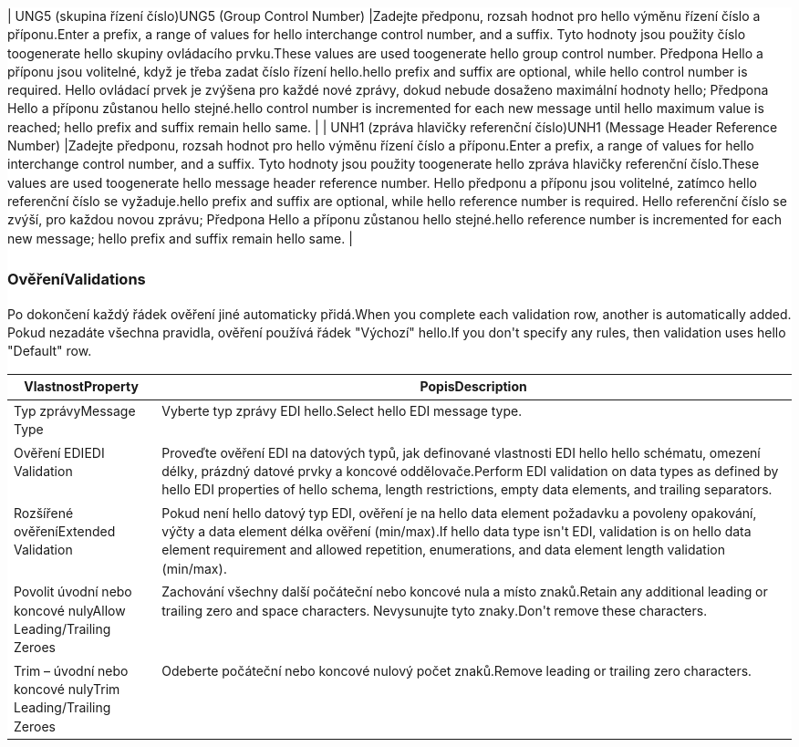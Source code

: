 | <span data-ttu-id="81c7b-357">UNG5 (skupina řízení číslo)</span><span class="sxs-lookup"><span data-stu-id="81c7b-357">UNG5 (Group Control Number)</span></span> |<span data-ttu-id="81c7b-358">Zadejte předponu, rozsah hodnot pro hello výměnu řízení číslo a příponu.</span><span class="sxs-lookup"><span data-stu-id="81c7b-358">Enter a prefix, a range of values for hello interchange control number, and a suffix.</span></span> <span data-ttu-id="81c7b-359">Tyto hodnoty jsou použity číslo toogenerate hello skupiny ovládacího prvku.</span><span class="sxs-lookup"><span data-stu-id="81c7b-359">These values are used toogenerate hello group control number.</span></span> <span data-ttu-id="81c7b-360">Předpona Hello a příponu jsou volitelné, když je třeba zadat číslo řízení hello.</span><span class="sxs-lookup"><span data-stu-id="81c7b-360">hello prefix and suffix are optional, while hello control number is required.</span></span> <span data-ttu-id="81c7b-361">Hello ovládací prvek je zvýšena pro každé nové zprávy, dokud nebude dosaženo maximální hodnoty hello; Předpona Hello a příponu zůstanou hello stejné.</span><span class="sxs-lookup"><span data-stu-id="81c7b-361">hello control number is incremented for each new message until hello maximum value is reached; hello prefix and suffix remain hello same.</span></span> |
| <span data-ttu-id="81c7b-362">UNH1 (zpráva hlavičky referenční číslo)</span><span class="sxs-lookup"><span data-stu-id="81c7b-362">UNH1 (Message Header Reference Number)</span></span> |<span data-ttu-id="81c7b-363">Zadejte předponu, rozsah hodnot pro hello výměnu řízení číslo a příponu.</span><span class="sxs-lookup"><span data-stu-id="81c7b-363">Enter a prefix, a range of values for hello interchange control number, and a suffix.</span></span> <span data-ttu-id="81c7b-364">Tyto hodnoty jsou použity toogenerate hello zpráva hlavičky referenční číslo.</span><span class="sxs-lookup"><span data-stu-id="81c7b-364">These values are used toogenerate hello message header reference number.</span></span> <span data-ttu-id="81c7b-365">Hello předponu a příponu jsou volitelné, zatímco hello referenční číslo se vyžaduje.</span><span class="sxs-lookup"><span data-stu-id="81c7b-365">hello prefix and suffix are optional, while hello reference number is required.</span></span> <span data-ttu-id="81c7b-366">Hello referenční číslo se zvýší, pro každou novou zprávu; Předpona Hello a příponu zůstanou hello stejné.</span><span class="sxs-lookup"><span data-stu-id="81c7b-366">hello reference number is incremented for each new message; hello prefix and suffix remain hello same.</span></span> |

### <a name="validations"></a><span data-ttu-id="81c7b-367">Ověření</span><span class="sxs-lookup"><span data-stu-id="81c7b-367">Validations</span></span>

<span data-ttu-id="81c7b-368">Po dokončení každý řádek ověření jiné automaticky přidá.</span><span class="sxs-lookup"><span data-stu-id="81c7b-368">When you complete each validation row, another is automatically added.</span></span> <span data-ttu-id="81c7b-369">Pokud nezadáte všechna pravidla, ověření používá řádek "Výchozí" hello.</span><span class="sxs-lookup"><span data-stu-id="81c7b-369">If you don't specify any rules, then validation uses hello "Default" row.</span></span>

| <span data-ttu-id="81c7b-370">Vlastnost</span><span class="sxs-lookup"><span data-stu-id="81c7b-370">Property</span></span> | <span data-ttu-id="81c7b-371">Popis</span><span class="sxs-lookup"><span data-stu-id="81c7b-371">Description</span></span> |
| --- | --- |
| <span data-ttu-id="81c7b-372">Typ zprávy</span><span class="sxs-lookup"><span data-stu-id="81c7b-372">Message Type</span></span> |<span data-ttu-id="81c7b-373">Vyberte typ zprávy EDI hello.</span><span class="sxs-lookup"><span data-stu-id="81c7b-373">Select hello EDI message type.</span></span> |
| <span data-ttu-id="81c7b-374">Ověření EDI</span><span class="sxs-lookup"><span data-stu-id="81c7b-374">EDI Validation</span></span> |<span data-ttu-id="81c7b-375">Proveďte ověření EDI na datových typů, jak definované vlastnosti EDI hello hello schématu, omezení délky, prázdný datové prvky a koncové oddělovače.</span><span class="sxs-lookup"><span data-stu-id="81c7b-375">Perform EDI validation on data types as defined by hello EDI properties of hello schema, length restrictions, empty data elements, and trailing separators.</span></span> |
| <span data-ttu-id="81c7b-376">Rozšířené ověření</span><span class="sxs-lookup"><span data-stu-id="81c7b-376">Extended Validation</span></span> |<span data-ttu-id="81c7b-377">Pokud není hello datový typ EDI, ověření je na hello data element požadavku a povoleny opakování, výčty a data element délka ověření (min/max).</span><span class="sxs-lookup"><span data-stu-id="81c7b-377">If hello data type isn't EDI, validation is on hello data element requirement and allowed repetition, enumerations, and data element length validation (min/max).</span></span> |
| <span data-ttu-id="81c7b-378">Povolit úvodní nebo koncové nuly</span><span class="sxs-lookup"><span data-stu-id="81c7b-378">Allow Leading/Trailing Zeroes</span></span> |<span data-ttu-id="81c7b-379">Zachování všechny další počáteční nebo koncové nula a místo znaků.</span><span class="sxs-lookup"><span data-stu-id="81c7b-379">Retain any additional leading or trailing zero and space characters.</span></span> <span data-ttu-id="81c7b-380">Nevysunujte tyto znaky.</span><span class="sxs-lookup"><span data-stu-id="81c7b-380">Don't remove these characters.</span></span> |
| <span data-ttu-id="81c7b-381">Trim – úvodní nebo koncové nuly</span><span class="sxs-lookup"><span data-stu-id="81c7b-381">Trim Leading/Trailing Zeroes</span></span> |<span data-ttu-id="81c7b-382">Odeberte počáteční nebo koncové nulový počet znaků.</span><span class="sxs-lookup"><span data-stu-id="81c7b-382">Remove leading or trailing zero characters.</span></span> |